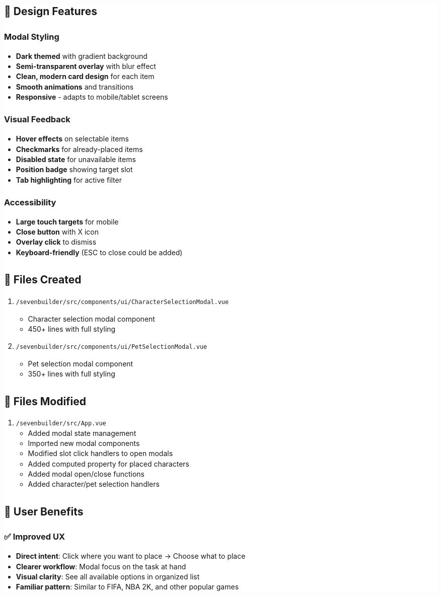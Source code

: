 ## 🎨 Design Features

### Modal Styling
- **Dark themed** with gradient background
- **Semi-transparent overlay** with blur effect
- **Clean, modern card design** for each item
- **Smooth animations** and transitions
- **Responsive** - adapts to mobile/tablet screens

### Visual Feedback
- **Hover effects** on selectable items
- **Checkmarks** for already-placed items
- **Disabled state** for unavailable items
- **Position badge** showing target slot
- **Tab highlighting** for active filter

### Accessibility
- **Large touch targets** for mobile
- **Close button** with X icon
- **Overlay click** to dismiss
- **Keyboard-friendly** (ESC to close could be added)

## 📁 Files Created

1. `/sevenbuilder/src/components/ui/CharacterSelectionModal.vue`
   - Character selection modal component
   - 450+ lines with full styling

2. `/sevenbuilder/src/components/ui/PetSelectionModal.vue`
   - Pet selection modal component
   - 350+ lines with full styling

## 📝 Files Modified

1. `/sevenbuilder/src/App.vue`
   - Added modal state management
   - Imported new modal components
   - Modified slot click handlers to open modals
   - Added computed property for placed characters
   - Added modal open/close functions
   - Added character/pet selection handlers

## 🎯 User Benefits

### ✅ Improved UX
- **Direct intent**: Click where you want to place → Choose what to place
- **Clearer workflow**: Modal focus on the task at hand
- **Visual clarity**: See all available options in organized list
- **Familiar pattern**: Similar to FIFA, NBA 2K, and other popular games
